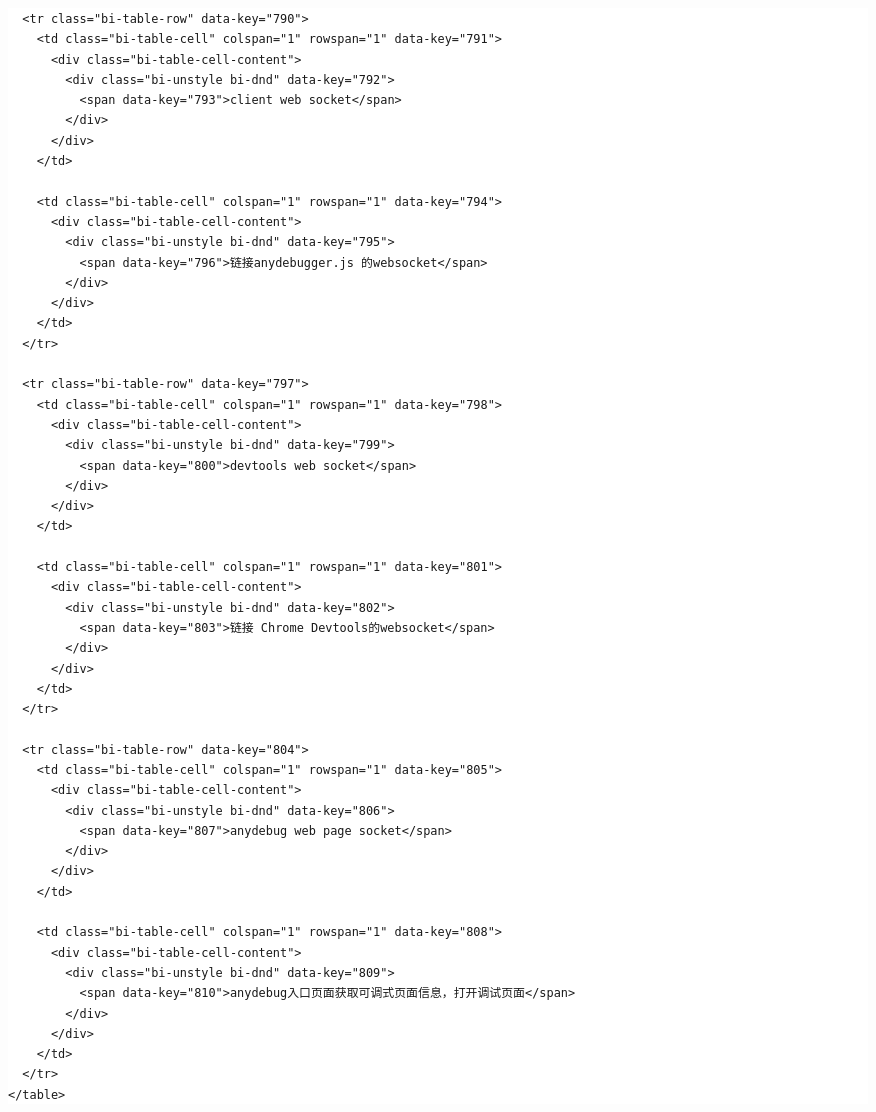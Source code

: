       <tr class="bi-table-row" data-key="790">
        <td class="bi-table-cell" colspan="1" rowspan="1" data-key="791">
          <div class="bi-table-cell-content">
            <div class="bi-unstyle bi-dnd" data-key="792">
              <span data-key="793">client web socket</span>
            </div>
          </div>
        </td>
        
        <td class="bi-table-cell" colspan="1" rowspan="1" data-key="794">
          <div class="bi-table-cell-content">
            <div class="bi-unstyle bi-dnd" data-key="795">
              <span data-key="796">链接anydebugger.js 的websocket</span>
            </div>
          </div>
        </td>
      </tr>
      
      <tr class="bi-table-row" data-key="797">
        <td class="bi-table-cell" colspan="1" rowspan="1" data-key="798">
          <div class="bi-table-cell-content">
            <div class="bi-unstyle bi-dnd" data-key="799">
              <span data-key="800">devtools web socket</span>
            </div>
          </div>
        </td>
        
        <td class="bi-table-cell" colspan="1" rowspan="1" data-key="801">
          <div class="bi-table-cell-content">
            <div class="bi-unstyle bi-dnd" data-key="802">
              <span data-key="803">链接 Chrome Devtools的websocket</span>
            </div>
          </div>
        </td>
      </tr>
      
      <tr class="bi-table-row" data-key="804">
        <td class="bi-table-cell" colspan="1" rowspan="1" data-key="805">
          <div class="bi-table-cell-content">
            <div class="bi-unstyle bi-dnd" data-key="806">
              <span data-key="807">anydebug web page socket</span>
            </div>
          </div>
        </td>
        
        <td class="bi-table-cell" colspan="1" rowspan="1" data-key="808">
          <div class="bi-table-cell-content">
            <div class="bi-unstyle bi-dnd" data-key="809">
              <span data-key="810">anydebug入口页面获取可调式页面信息，打开调试页面</span>
            </div>
          </div>
        </td>
      </tr>
    </table>
    